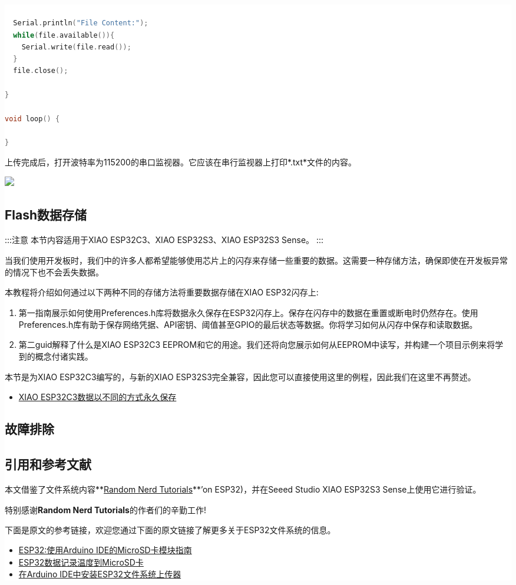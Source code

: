 ```cpp
  
  Serial.println("File Content:");
  while(file.available()){
    Serial.write(file.read());
  }
  file.close();
  
}
 
void loop() {
  
}
```

上传完成后，打开波特率为115200的串口监视器。它应该在串行监视器上打印*.txt*文件的内容。

<div style={{textAlign:'center'}}><img src="https://files.seeedstudio.com/wiki/SeeedStudio-XIAO-ESP32S3/img/82.png" style={{width:800, height:'auto'}}/></div>



## Flash数据存储 

:::注意
本节内容适用于XIAO ESP32C3、XIAO ESP32S3、XIAO ESP32S3 Sense。 
::: 

当我们使用开发板时，我们中的许多人都希望能够使用芯片上的闪存来存储一些重要的数据。这需要一种存储方法，确保即使在开发板异常的情况下也不会丢失数据。 

本教程将介绍如何通过以下两种不同的存储方法将重要数据存储在XIAO ESP32闪存上: 

1. 第一指南展示如何使用Preferences.h库将数据永久保存在ESP32闪存上。保存在闪存中的数据在重置或断电时仍然存在。使用Preferences.h库有助于保存网络凭据、API密钥、阈值甚至GPIO的最后状态等数据。你将学习如何从闪存中保存和读取数据。 

2. 第二guid解释了什么是XIAO ESP32C3 EEPROM和它的用途。我们还将向您展示如何从EEPROM中读写，并构建一个项目示例来将学到的概念付诸实践。 

本节是为XIAO ESP32C3编写的，与新的XIAO ESP32S3完全兼容，因此您可以直接使用这里的例程，因此我们在这里不再赘述。 

- [XIAO ESP32C3数据以不同的方式永久保存](https://wiki.seeedstudio.com/xiaoesp32c3-flash-storage/)


## 故障排除

## 引用和参考文献

本文借鉴了文件系统内容**[Random Nerd Tutorials](https://randomnerdtutorials.com/)**’on ESP32)，并在Seeed Studio XIAO ESP32S3 Sense上使用它进行验证。 

特别感谢**Random Nerd Tutorials**的作者们的辛勤工作!

下面是原文的参考链接，欢迎您通过下面的原文链接了解更多关于ESP32文件系统的信息。 

- [ESP32:使用Arduino IDE的MicroSD卡模块指南](https://randomnerdtutorials.com/esp32-microsd-card-arduino/) 
- [ESP32数据记录温度到MicroSD卡](https://randomnerdtutorials.com/esp32-data-logging-temperature-to-microsd-card/) 
- [在Arduino IDE中安装ESP32文件系统上传器](https://randomnerdtutorials.com/install-esp32-filesystem-uploader-arduino-ide/) 
